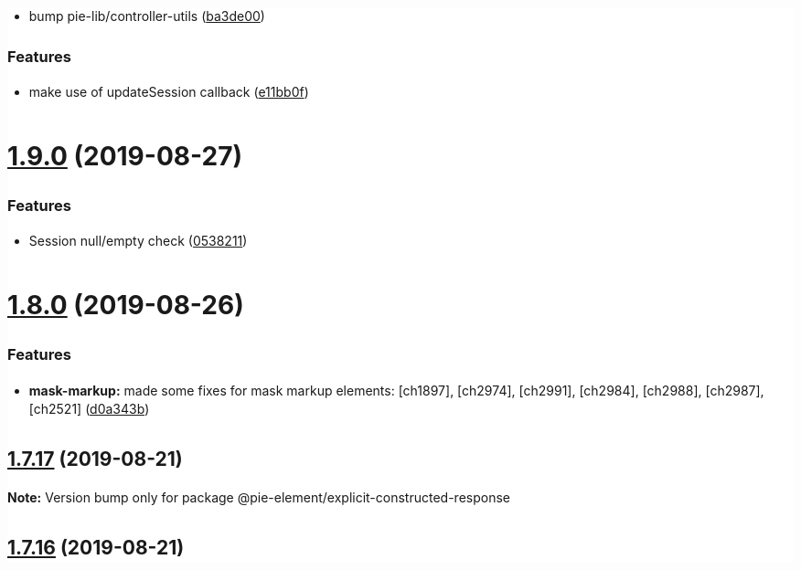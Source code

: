 * bump pie-lib/controller-utils ([ba3de00](https://github.com/pie-framework/pie-elements/commit/ba3de00))


### Features

* make use of updateSession callback ([e11bb0f](https://github.com/pie-framework/pie-elements/commit/e11bb0f))





# [1.9.0](https://github.com/pie-framework/pie-elements/compare/@pie-element/explicit-constructed-response@1.8.0...@pie-element/explicit-constructed-response@1.9.0) (2019-08-27)


### Features

* Session null/empty check ([0538211](https://github.com/pie-framework/pie-elements/commit/0538211))





# [1.8.0](https://github.com/pie-framework/pie-elements/compare/@pie-element/explicit-constructed-response@1.7.17...@pie-element/explicit-constructed-response@1.8.0) (2019-08-26)


### Features

* **mask-markup:** made some fixes for mask markup elements: [ch1897], [ch2974], [ch2991], [ch2984], [ch2988], [ch2987], [ch2521] ([d0a343b](https://github.com/pie-framework/pie-elements/commit/d0a343b))





## [1.7.17](https://github.com/pie-framework/pie-elements/compare/@pie-element/explicit-constructed-response@1.7.16...@pie-element/explicit-constructed-response@1.7.17) (2019-08-21)

**Note:** Version bump only for package @pie-element/explicit-constructed-response





## [1.7.16](https://github.com/pie-framework/pie-elements/compare/@pie-element/explicit-constructed-response@1.7.15...@pie-element/explicit-constructed-response@1.7.16) (2019-08-21)
